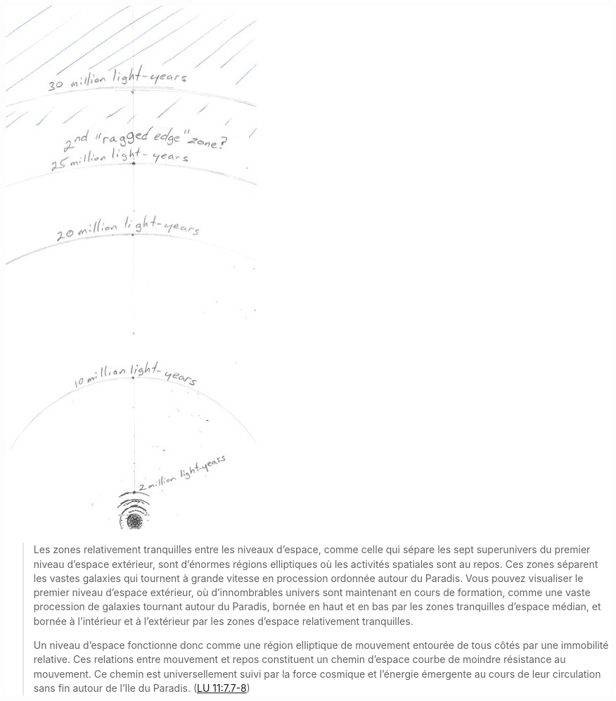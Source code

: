 <img src="/image/article/Halbert_Katzen/Astronomy/1st-Outer-Space.jpg">
</figure>

> Les zones relativement tranquilles entre les niveaux d’espace, comme celle qui sépare les sept superunivers du premier niveau d’espace extérieur, sont d’énormes régions elliptiques où les activités spatiales sont au repos. Ces zones séparent les vastes galaxies qui tournent à grande vitesse en procession ordonnée autour du Paradis. Vous pouvez visualiser le premier niveau d’espace extérieur, où d’innombrables univers sont maintenant en cours de formation, comme une vaste procession de galaxies tournant autour du Paradis, bornée en haut et en bas par les zones tranquilles d’espace médian, et bornée à l’intérieur et à l’extérieur par les zones d’espace relativement tranquilles.
> 
> Un niveau d’espace fonctionne donc comme une région elliptique de mouvement entourée de tous côtés par une immobilité relative. Ces relations entre mouvement et repos constituent un chemin d’espace courbe de moindre résistance au mouvement. Ce chemin est universellement suivi par la force cosmique et l’énergie émergente au cours de leur circulation sans fin autour de l’Ile du Paradis. ([LU 11:7.7-8](/fr/The_Urantia_Book/11#p7_7))
